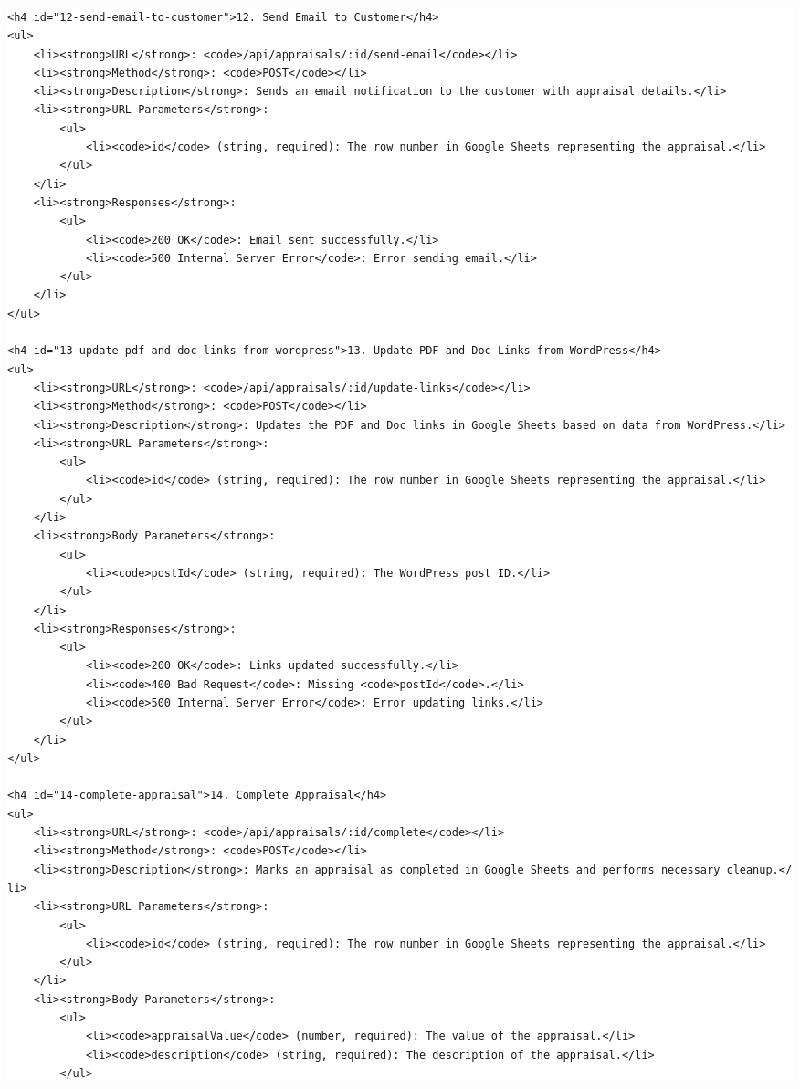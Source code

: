     <h4 id="12-send-email-to-customer">12. Send Email to Customer</h4>
    <ul>
        <li><strong>URL</strong>: <code>/api/appraisals/:id/send-email</code></li>
        <li><strong>Method</strong>: <code>POST</code></li>
        <li><strong>Description</strong>: Sends an email notification to the customer with appraisal details.</li>
        <li><strong>URL Parameters</strong>:
            <ul>
                <li><code>id</code> (string, required): The row number in Google Sheets representing the appraisal.</li>
            </ul>
        </li>
        <li><strong>Responses</strong>:
            <ul>
                <li><code>200 OK</code>: Email sent successfully.</li>
                <li><code>500 Internal Server Error</code>: Error sending email.</li>
            </ul>
        </li>
    </ul>

    <h4 id="13-update-pdf-and-doc-links-from-wordpress">13. Update PDF and Doc Links from WordPress</h4>
    <ul>
        <li><strong>URL</strong>: <code>/api/appraisals/:id/update-links</code></li>
        <li><strong>Method</strong>: <code>POST</code></li>
        <li><strong>Description</strong>: Updates the PDF and Doc links in Google Sheets based on data from WordPress.</li>
        <li><strong>URL Parameters</strong>:
            <ul>
                <li><code>id</code> (string, required): The row number in Google Sheets representing the appraisal.</li>
            </ul>
        </li>
        <li><strong>Body Parameters</strong>:
            <ul>
                <li><code>postId</code> (string, required): The WordPress post ID.</li>
            </ul>
        </li>
        <li><strong>Responses</strong>:
            <ul>
                <li><code>200 OK</code>: Links updated successfully.</li>
                <li><code>400 Bad Request</code>: Missing <code>postId</code>.</li>
                <li><code>500 Internal Server Error</code>: Error updating links.</li>
            </ul>
        </li>
    </ul>

    <h4 id="14-complete-appraisal">14. Complete Appraisal</h4>
    <ul>
        <li><strong>URL</strong>: <code>/api/appraisals/:id/complete</code></li>
        <li><strong>Method</strong>: <code>POST</code></li>
        <li><strong>Description</strong>: Marks an appraisal as completed in Google Sheets and performs necessary cleanup.</li>
        <li><strong>URL Parameters</strong>:
            <ul>
                <li><code>id</code> (string, required): The row number in Google Sheets representing the appraisal.</li>
            </ul>
        </li>
        <li><strong>Body Parameters</strong>:
            <ul>
                <li><code>appraisalValue</code> (number, required): The value of the appraisal.</li>
                <li><code>description</code> (string, required): The description of the appraisal.</li>
            </ul>